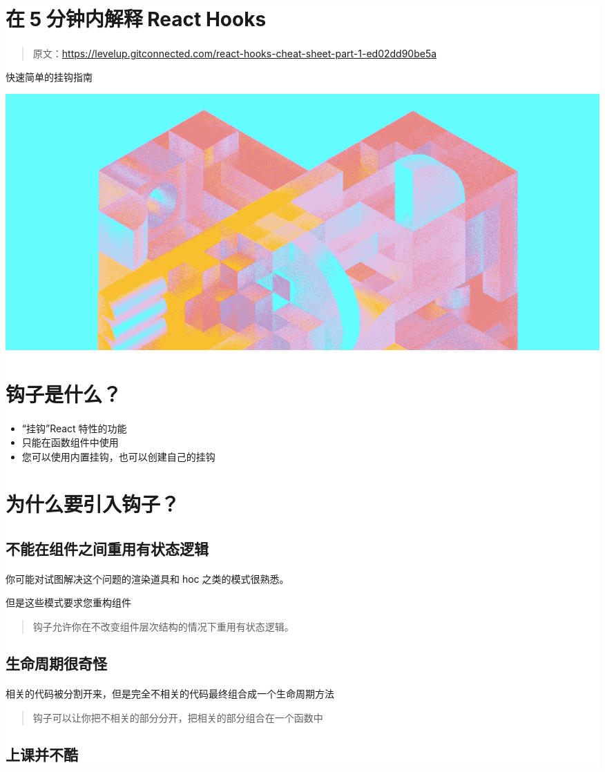 # 在 5 分钟内解释 React Hooks

> 原文：<https://levelup.gitconnected.com/react-hooks-cheat-sheet-part-1-ed02dd90be5a>

快速简单的挂钩指南

![](img/a0ec00aaf88c7dd3124a7f2921639851.png)

# 钩子是什么？

*   “挂钩”React 特性的功能
*   只能在函数组件中使用
*   您可以使用内置挂钩，也可以创建自己的挂钩

# 为什么要引入钩子？

## 不能在组件之间重用有状态逻辑

你可能对试图解决这个问题的渲染道具和 hoc 之类的模式很熟悉。

但是这些模式要求您重构组件

> 钩子允许你在不改变组件层次结构的情况下重用有状态逻辑。

## 生命周期很奇怪

相关的代码被分割开来，但是完全不相关的代码最终组合成一个生命周期方法

> 钩子可以让你把不相关的部分分开，把相关的部分组合在一个函数中

## 上课并不酷
